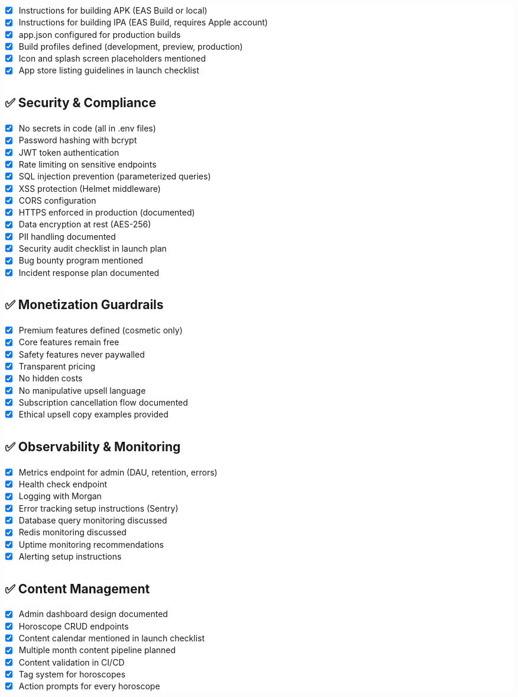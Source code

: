 - [x] Instructions for building APK (EAS Build or local)
- [x] Instructions for building IPA (EAS Build, requires Apple account)
- [x] app.json configured for production builds
- [x] Build profiles defined (development, preview, production)
- [x] Icon and splash screen placeholders mentioned
- [x] App store listing guidelines in launch checklist

## ✅ Security & Compliance

- [x] No secrets in code (all in .env files)
- [x] Password hashing with bcrypt
- [x] JWT token authentication
- [x] Rate limiting on sensitive endpoints
- [x] SQL injection prevention (parameterized queries)
- [x] XSS protection (Helmet middleware)
- [x] CORS configuration
- [x] HTTPS enforced in production (documented)
- [x] Data encryption at rest (AES-256)
- [x] PII handling documented
- [x] Security audit checklist in launch plan
- [x] Bug bounty program mentioned
- [x] Incident response plan documented

## ✅ Monetization Guardrails

- [x] Premium features defined (cosmetic only)
- [x] Core features remain free
- [x] Safety features never paywalled
- [x] Transparent pricing
- [x] No hidden costs
- [x] No manipulative upsell language
- [x] Subscription cancellation flow documented
- [x] Ethical upsell copy examples provided

## ✅ Observability & Monitoring

- [x] Metrics endpoint for admin (DAU, retention, errors)
- [x] Health check endpoint
- [x] Logging with Morgan
- [x] Error tracking setup instructions (Sentry)
- [x] Database query monitoring discussed
- [x] Redis monitoring discussed
- [x] Uptime monitoring recommendations
- [x] Alerting setup instructions

## ✅ Content Management

- [x] Admin dashboard design documented
- [x] Horoscope CRUD endpoints
- [x] Content calendar mentioned in launch checklist
- [x] Multiple month content pipeline planned
- [x] Content validation in CI/CD
- [x] Tag system for horoscopes
- [x] Action prompts for every horoscope
